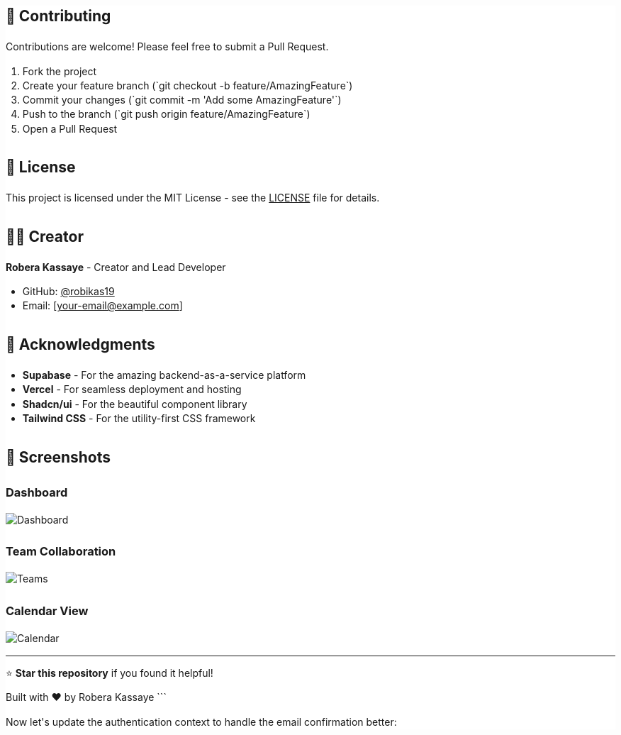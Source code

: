 ## 🤝 Contributing

Contributions are welcome! Please feel free to submit a Pull Request.

1. Fork the project
2. Create your feature branch (\`git checkout -b feature/AmazingFeature\`)
3. Commit your changes (\`git commit -m 'Add some AmazingFeature'\`)
4. Push to the branch (\`git push origin feature/AmazingFeature\`)
5. Open a Pull Request

## 📄 License

This project is licensed under the MIT License - see the [LICENSE](LICENSE) file for details.

## 👨‍💻 Creator

**Robera Kassaye** - Creator and Lead Developer

- GitHub: [@robikas19](https://github.com/robikas19)
- Email: [your-email@example.com]

## 🙏 Acknowledgments

- **Supabase** - For the amazing backend-as-a-service platform
- **Vercel** - For seamless deployment and hosting
- **Shadcn/ui** - For the beautiful component library
- **Tailwind CSS** - For the utility-first CSS framework

## 📸 Screenshots

### Dashboard
![Dashboard](public/dashboard-screenshot.png)

### Team Collaboration
![Teams](public/teams-screenshot.png)

### Calendar View
![Calendar](public/calendar-screenshot.png)

---

⭐ **Star this repository** if you found it helpful!

Built with ❤️ by Robera Kassaye
\`\`\`

Now let's update the authentication context to handle the email confirmation better:

